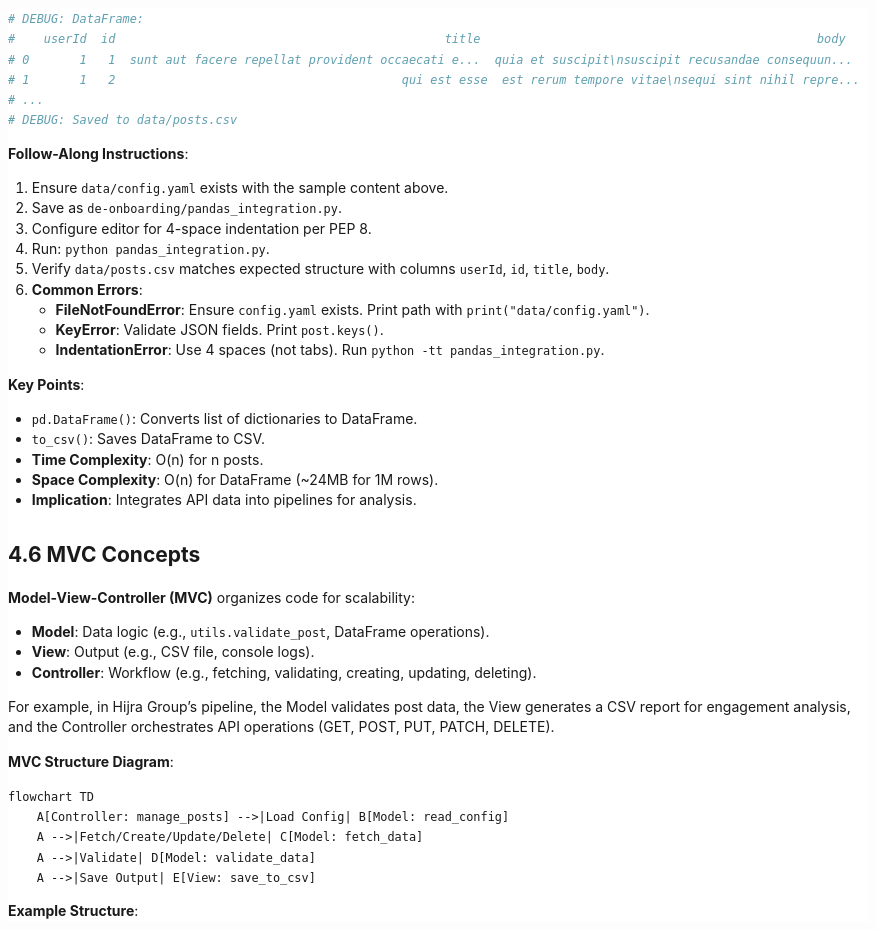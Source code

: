 ```python
# DEBUG: DataFrame:
#    userId  id                                              title                                               body
# 0       1   1  sunt aut facere repellat provident occaecati e...  quia et suscipit\nsuscipit recusandae consequun...
# 1       1   2                                        qui est esse  est rerum tempore vitae\nsequi sint nihil repre...
# ...
# DEBUG: Saved to data/posts.csv
```

**Follow-Along Instructions**:

1. Ensure `data/config.yaml` exists with the sample content above.
2. Save as `de-onboarding/pandas_integration.py`.
3. Configure editor for 4-space indentation per PEP 8.
4. Run: `python pandas_integration.py`.
5. Verify `data/posts.csv` matches expected structure with columns `userId`, `id`, `title`, `body`.
6. **Common Errors**:
   - **FileNotFoundError**: Ensure `config.yaml` exists. Print path with `print("data/config.yaml")`.
   - **KeyError**: Validate JSON fields. Print `post.keys()`.
   - **IndentationError**: Use 4 spaces (not tabs). Run `python -tt pandas_integration.py`.

**Key Points**:

- `pd.DataFrame()`: Converts list of dictionaries to DataFrame.
- `to_csv()`: Saves DataFrame to CSV.
- **Time Complexity**: O(n) for n posts.
- **Space Complexity**: O(n) for DataFrame (\~24MB for 1M rows).
- **Implication**: Integrates API data into pipelines for analysis.

## 4.6 MVC Concepts

**Model-View-Controller (MVC)** organizes code for scalability:

- **Model**: Data logic (e.g., `utils.validate_post`, DataFrame operations).
- **View**: Output (e.g., CSV file, console logs).
- **Controller**: Workflow (e.g., fetching, validating, creating, updating, deleting).

For example, in Hijra Group’s pipeline, the Model validates post data, the View generates a CSV report for engagement analysis, and the Controller orchestrates API operations (GET, POST, PUT, PATCH, DELETE).

**MVC Structure Diagram**:

```mermaid
flowchart TD
    A[Controller: manage_posts] -->|Load Config| B[Model: read_config]
    A -->|Fetch/Create/Update/Delete| C[Model: fetch_data]
    A -->|Validate| D[Model: validate_data]
    A -->|Save Output| E[View: save_to_csv]
```

**Example Structure**:
